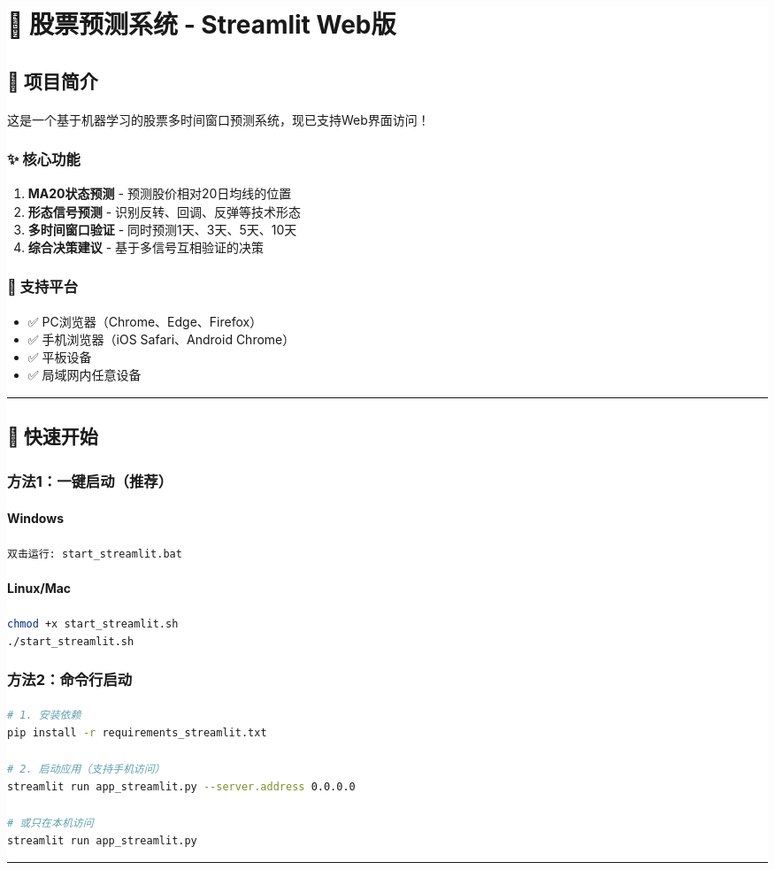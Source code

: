 # 📱 股票预测系统 - Streamlit Web版

## 🎯 项目简介

这是一个基于机器学习的股票多时间窗口预测系统，现已支持Web界面访问！

### ✨ 核心功能

1. **MA20状态预测** - 预测股价相对20日均线的位置
2. **形态信号预测** - 识别反转、回调、反弹等技术形态
3. **多时间窗口验证** - 同时预测1天、3天、5天、10天
4. **综合决策建议** - 基于多信号互相验证的决策

### 📱 支持平台

- ✅ PC浏览器（Chrome、Edge、Firefox）
- ✅ 手机浏览器（iOS Safari、Android Chrome）
- ✅ 平板设备
- ✅ 局域网内任意设备

---

## 🚀 快速开始

### 方法1：一键启动（推荐）

#### Windows
```bash
双击运行: start_streamlit.bat
```

#### Linux/Mac
```bash
chmod +x start_streamlit.sh
./start_streamlit.sh
```

### 方法2：命令行启动

```bash
# 1. 安装依赖
pip install -r requirements_streamlit.txt

# 2. 启动应用（支持手机访问）
streamlit run app_streamlit.py --server.address 0.0.0.0

# 或只在本机访问
streamlit run app_streamlit.py
```

---

